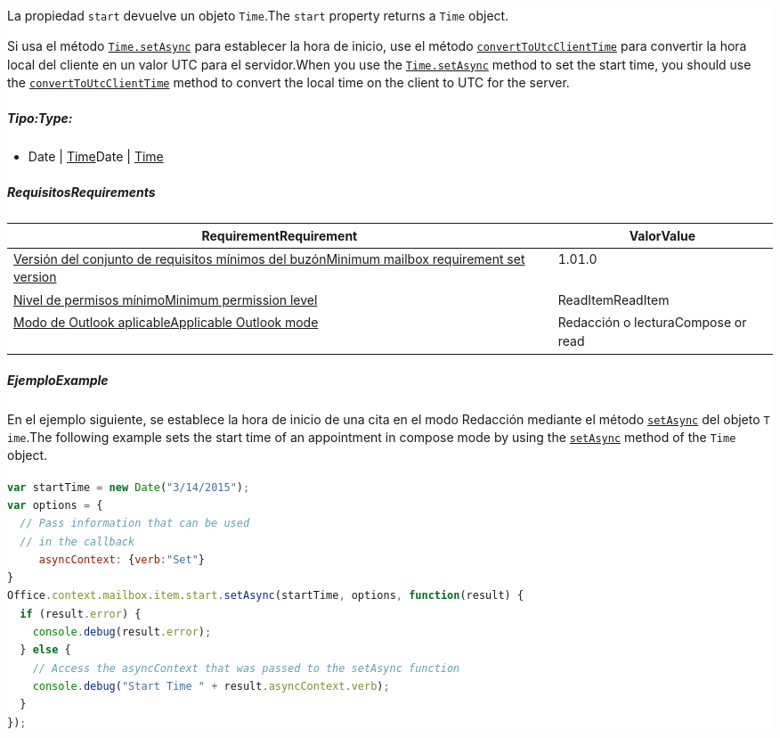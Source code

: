 <span data-ttu-id="45a6a-460">La propiedad `start` devuelve un objeto `Time`.</span><span class="sxs-lookup"><span data-stu-id="45a6a-460">The `start` property returns a `Time` object.</span></span>

<span data-ttu-id="45a6a-461">Si usa el método [`Time.setAsync`](/javascript/api/outlook_1_2/office.time#setasync-datetime--options--callback-) para establecer la hora de inicio, use el método [`convertToUtcClientTime`](office.context.mailbox.md#converttoutcclienttimeinput--date) para convertir la hora local del cliente en un valor UTC para el servidor.</span><span class="sxs-lookup"><span data-stu-id="45a6a-461">When you use the [`Time.setAsync`](/javascript/api/outlook_1_2/office.time#setasync-datetime--options--callback-) method to set the start time, you should use the [`convertToUtcClientTime`](office.context.mailbox.md#converttoutcclienttimeinput--date) method to convert the local time on the client to UTC for the server.</span></span>

##### <a name="type"></a><span data-ttu-id="45a6a-462">Tipo:</span><span class="sxs-lookup"><span data-stu-id="45a6a-462">Type:</span></span>

*   <span data-ttu-id="45a6a-463">Date | [Time](/javascript/api/outlook_1_2/office.time)</span><span class="sxs-lookup"><span data-stu-id="45a6a-463">Date | [Time](/javascript/api/outlook_1_2/office.time)</span></span>

##### <a name="requirements"></a><span data-ttu-id="45a6a-464">Requisitos</span><span class="sxs-lookup"><span data-stu-id="45a6a-464">Requirements</span></span>

|<span data-ttu-id="45a6a-465">Requirement</span><span class="sxs-lookup"><span data-stu-id="45a6a-465">Requirement</span></span>| <span data-ttu-id="45a6a-466">Valor</span><span class="sxs-lookup"><span data-stu-id="45a6a-466">Value</span></span>|
|---|---|
|[<span data-ttu-id="45a6a-467">Versión del conjunto de requisitos mínimos del buzón</span><span class="sxs-lookup"><span data-stu-id="45a6a-467">Minimum mailbox requirement set version</span></span>](/javascript/office/requirement-sets/outlook-api-requirement-sets)| <span data-ttu-id="45a6a-468">1.0</span><span class="sxs-lookup"><span data-stu-id="45a6a-468">1.0</span></span>|
|[<span data-ttu-id="45a6a-469">Nivel de permisos mínimo</span><span class="sxs-lookup"><span data-stu-id="45a6a-469">Minimum permission level</span></span>](https://docs.microsoft.com/outlook/add-ins/understanding-outlook-add-in-permissions)| <span data-ttu-id="45a6a-470">ReadItem</span><span class="sxs-lookup"><span data-stu-id="45a6a-470">ReadItem</span></span>|
|[<span data-ttu-id="45a6a-471">Modo de Outlook aplicable</span><span class="sxs-lookup"><span data-stu-id="45a6a-471">Applicable Outlook mode</span></span>](https://docs.microsoft.com/outlook/add-ins/#extension-points)| <span data-ttu-id="45a6a-472">Redacción o lectura</span><span class="sxs-lookup"><span data-stu-id="45a6a-472">Compose or read</span></span>|

##### <a name="example"></a><span data-ttu-id="45a6a-473">Ejemplo</span><span class="sxs-lookup"><span data-stu-id="45a6a-473">Example</span></span>

<span data-ttu-id="45a6a-474">En el ejemplo siguiente, se establece la hora de inicio de una cita en el modo Redacción mediante el método [`setAsync`](/javascript/api/outlook_1_2/office.time#setasync-datetime--options--callback-) del objeto `Time`.</span><span class="sxs-lookup"><span data-stu-id="45a6a-474">The following example sets the start time of an appointment in compose mode by using the [`setAsync`](/javascript/api/outlook_1_2/office.time#setasync-datetime--options--callback-) method of the `Time` object.</span></span>

```JavaScript
var startTime = new Date("3/14/2015");
var options = {
  // Pass information that can be used
  // in the callback
     asyncContext: {verb:"Set"}
}
Office.context.mailbox.item.start.setAsync(startTime, options, function(result) {
  if (result.error) {
    console.debug(result.error);
  } else {
    // Access the asyncContext that was passed to the setAsync function
    console.debug("Start Time " + result.asyncContext.verb);
  }
});
```
